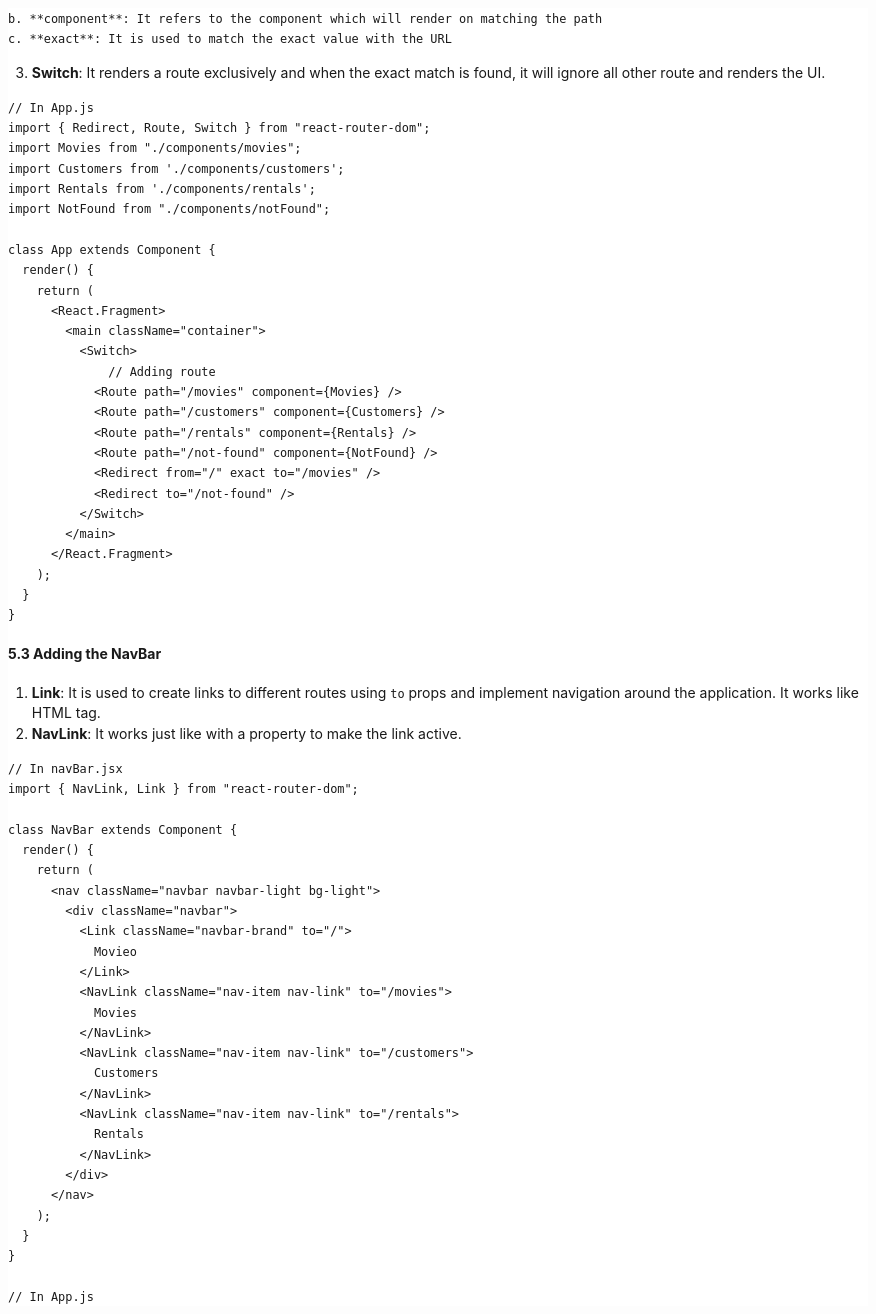     b. **component**: It refers to the component which will render on matching the path  
    c. **exact**: It is used to match the exact value with the URL  
3. **Switch**: It renders a route exclusively and when the exact match is found, it will ignore all other route and renders the UI.  
```
// In App.js
import { Redirect, Route, Switch } from "react-router-dom";
import Movies from "./components/movies";
import Customers from './components/customers';
import Rentals from './components/rentals';
import NotFound from "./components/notFound";

class App extends Component {
  render() {
    return (
      <React.Fragment>
        <main className="container">
          <Switch>
              // Adding route
            <Route path="/movies" component={Movies} />
            <Route path="/customers" component={Customers} />
            <Route path="/rentals" component={Rentals} />
            <Route path="/not-found" component={NotFound} />
            <Redirect from="/" exact to="/movies" />
            <Redirect to="/not-found" />
          </Switch>
        </main>
      </React.Fragment>
    );
  }
}
```
#### 5.3 Adding the NavBar  
1. **Link**: It is used to create links to different routes using `to` props and implement navigation around the application. It works like HTML <a> tag.  
2. **NavLink**: It works just like <Link> with a property to make the link active.
```
// In navBar.jsx
import { NavLink, Link } from "react-router-dom";

class NavBar extends Component {
  render() {
    return (
      <nav className="navbar navbar-light bg-light">
        <div className="navbar">
          <Link className="navbar-brand" to="/">
            Movieo
          </Link>
          <NavLink className="nav-item nav-link" to="/movies">
            Movies
          </NavLink>
          <NavLink className="nav-item nav-link" to="/customers">
            Customers
          </NavLink>
          <NavLink className="nav-item nav-link" to="/rentals">
            Rentals
          </NavLink>
        </div>
      </nav>
    );
  }
}

// In App.js
```